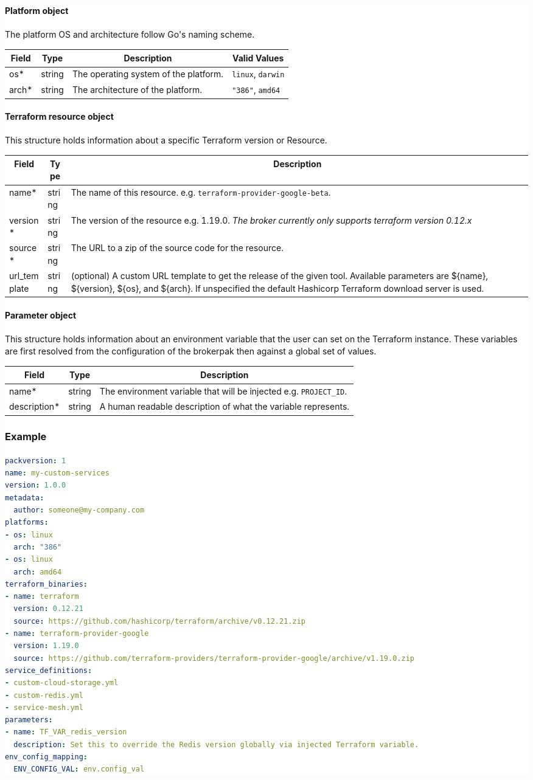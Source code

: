 #### Platform object

The platform OS and architecture follow Go's naming scheme.

| Field | Type | Description | Valid Values |
| --- | --- | --- | --- |
| os* | string | The operating system of the platform. | `linux`, `darwin` |
| arch* | string | The architecture of the platform. | `"386"`, `amd64` |

#### Terraform resource object

This structure holds information about a specific Terraform version or Resource.

| Field | Type | Description |
| --- | --- | --- |
| name* | string | The name of this resource. e.g. `terraform-provider-google-beta`. |
| version* | string | The version of the resource e.g. 1.19.0. *The broker currently only supports terraform version 0.12.x*|
| source* | string | The URL to a zip of the source code for the resource. |
| url_template | string | (optional) A custom URL template to get the release of the given tool. Available parameters are ${name}, ${version}, ${os}, and ${arch}. If unspecified the default Hashicorp Terraform download server is used. |

#### Parameter object

This structure holds information about an environment variable that the user can set on the Terraform instance.
These variables are first resolved from the configuration of the brokerpak then against a global set of values.

| Field | Type | Description |
| --- | --- | --- |
| name* | string | The environment variable that will be injected e.g. `PROJECT_ID`. |
| description* | string | A human readable description of what the variable represents. |

### Example

```yaml
packversion: 1
name: my-custom-services
version: 1.0.0
metadata:
  author: someone@my-company.com
platforms:
- os: linux
  arch: "386"
- os: linux
  arch: amd64
terraform_binaries:
- name: terraform
  version: 0.12.21
  source: https://github.com/hashicorp/terraform/archive/v0.12.21.zip
- name: terraform-provider-google
  version: 1.19.0
  source: https://github.com/terraform-providers/terraform-provider-google/archive/v1.19.0.zip
service_definitions:
- custom-cloud-storage.yml
- custom-redis.yml
- service-mesh.yml
parameters:
- name: TF_VAR_redis_version
  description: Set this to override the Redis version globally via injected Terraform variable.
env_config_mapping:
  ENV_CONFIG_VAL: env.config_val
```